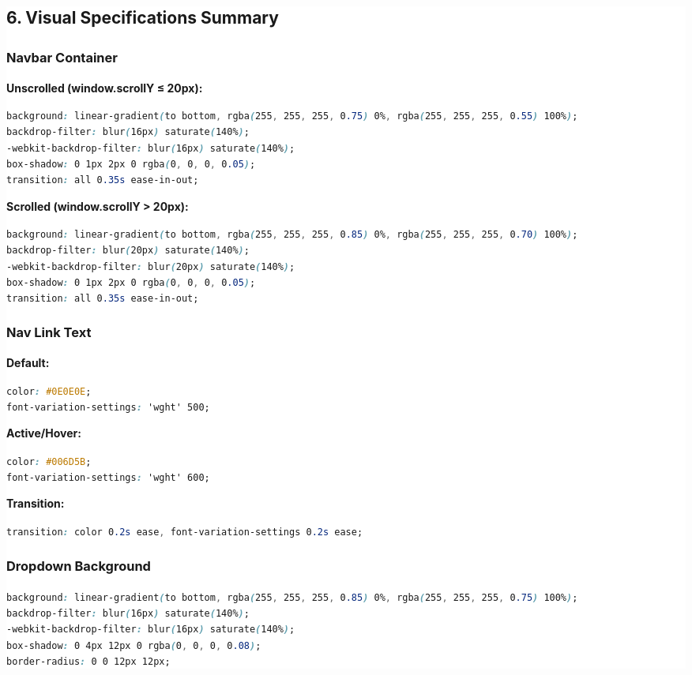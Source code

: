 
## 6. Visual Specifications Summary

### Navbar Container

**Unscrolled (window.scrollY ≤ 20px):**
```css
background: linear-gradient(to bottom, rgba(255, 255, 255, 0.75) 0%, rgba(255, 255, 255, 0.55) 100%);
backdrop-filter: blur(16px) saturate(140%);
-webkit-backdrop-filter: blur(16px) saturate(140%);
box-shadow: 0 1px 2px 0 rgba(0, 0, 0, 0.05);
transition: all 0.35s ease-in-out;
```

**Scrolled (window.scrollY > 20px):**
```css
background: linear-gradient(to bottom, rgba(255, 255, 255, 0.85) 0%, rgba(255, 255, 255, 0.70) 100%);
backdrop-filter: blur(20px) saturate(140%);
-webkit-backdrop-filter: blur(20px) saturate(140%);
box-shadow: 0 1px 2px 0 rgba(0, 0, 0, 0.05);
transition: all 0.35s ease-in-out;
```

### Nav Link Text

**Default:**
```css
color: #0E0E0E;
font-variation-settings: 'wght' 500;
```

**Active/Hover:**
```css
color: #006D5B;
font-variation-settings: 'wght' 600;
```

**Transition:**
```css
transition: color 0.2s ease, font-variation-settings 0.2s ease;
```

### Dropdown Background

```css
background: linear-gradient(to bottom, rgba(255, 255, 255, 0.85) 0%, rgba(255, 255, 255, 0.75) 100%);
backdrop-filter: blur(16px) saturate(140%);
-webkit-backdrop-filter: blur(16px) saturate(140%);
box-shadow: 0 4px 12px 0 rgba(0, 0, 0, 0.08);
border-radius: 0 0 12px 12px;
```
